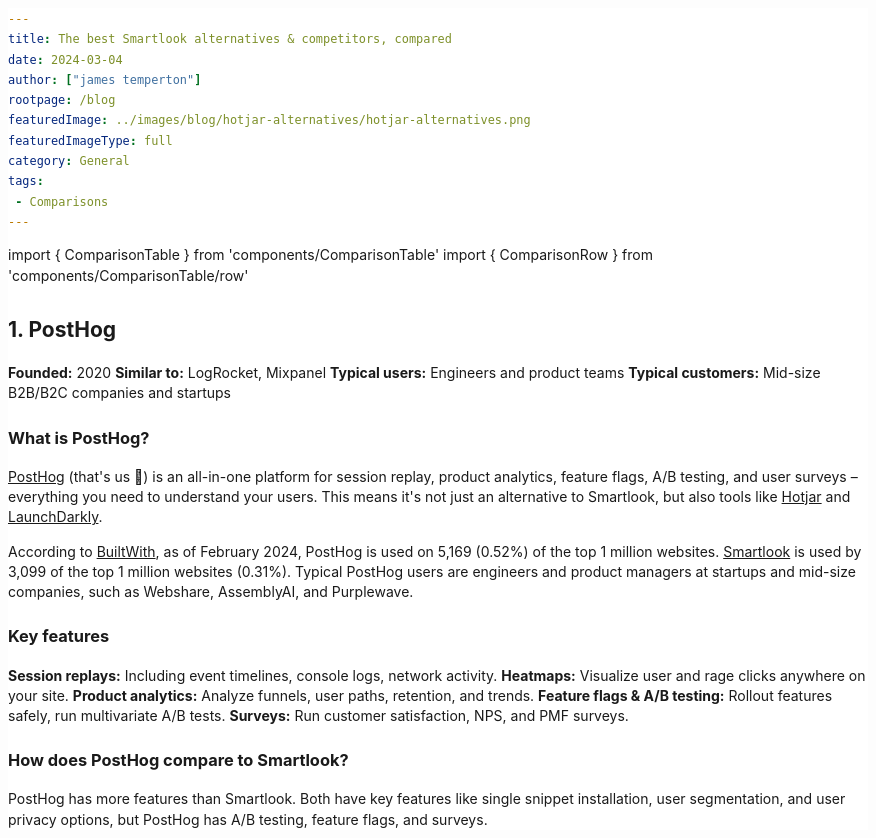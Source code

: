 ```yaml
---
title: The best Smartlook alternatives & competitors, compared
date: 2024-03-04
author: ["james temperton"]
rootpage: /blog
featuredImage: ../images/blog/hotjar-alternatives/hotjar-alternatives.png
featuredImageType: full
category: General
tags:
 - Comparisons
---
```


import { ComparisonTable } from 'components/ComparisonTable'
import { ComparisonRow } from 'components/ComparisonTable/row'
## 1. PostHog

**Founded:** 2020
**Similar to:** LogRocket, Mixpanel
**Typical users:** Engineers and product teams
**Typical customers:** Mid-size B2B/B2C companies and startups

### What is PostHog?

[PostHog](/) (that's us :wave:) is an all-in-one platform for session replay, product analytics, feature flags, A/B testing, and user surveys – everything you need to understand your users. This means it's not just an alternative to Smartlook, but also tools like [Hotjar](/blog/best-hotjar-alternatives) and [LaunchDarkly](/blog/best-launchdarkly-alternatives).

According to [BuiltWith](https://trends.builtwith.com/analytics/PostHog), as of February 2024, PostHog is used on 5,169 (0.52%) of the top 1 million websites. [Smartlook](https://trends.builtwith.com/analytics/Smartlook) is used by 3,099 of the top 1 million websites (0.31%). Typical PostHog users are engineers and product managers at startups and mid-size companies, such as Webshare, AssemblyAI, and Purplewave.

### Key features

**Session replays:** Including event timelines, console logs, network activity.
**Heatmaps:** Visualize user and rage clicks anywhere on your site.
**Product analytics:** Analyze funnels, user paths, retention, and trends.
**Feature flags & A/B testing:** Rollout features safely, run multivariate A/B tests.
**Surveys:** Run customer satisfaction, NPS, and PMF surveys.

### How does PostHog compare to Smartlook?

PostHog has more features than Smartlook. Both have key features like single snippet installation, user segmentation, and user privacy options, but PostHog has A/B testing, feature flags, and surveys.

<ComparisonTable column1="PostHog" column2="Smartlook">
  <ComparisonRow column1={true} column2={false} feature="Self-serve" description="Free to try, no mandatory sales calls" />
  <ComparisonRow column1={true} column2={true} feature="Fast implementation" description="Single snippet installed to get started fast" />
  <ComparisonRow column1={true} column2={true} feature="Product analytics" description="Custom trends, funnels, paths, and retention analysis" />
  <ComparisonRow column1={true} column2={true} feature="Autocapture" description="Capture events without manual instrumentation" />
  <ComparisonRow column1={true} column2={true} feature="Funnels and journey maps" description="Measure conversion and track the paths users take" />
  <ComparisonRow column1={true} column2={false} feature="Group analytics" description="Track metrics at the account or company level" />
  <ComparisonRow column1={true} column2={true} feature="User segmenting" description="Analyze and filter based on user properties and behaviors" />